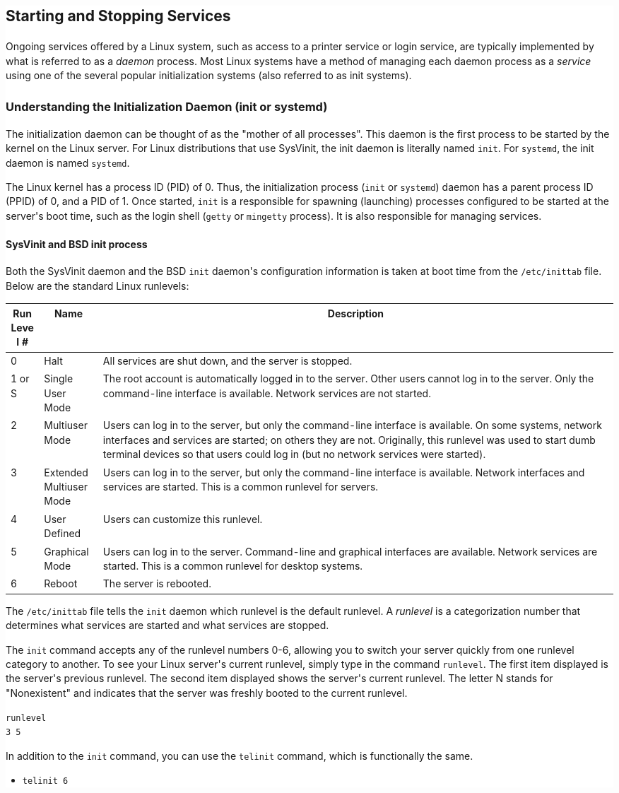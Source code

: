 ## Starting and Stopping Services

Ongoing services offered by a Linux system, such as access to a printer service or login service, are typically implemented by what is referred to as a *daemon* process. Most Linux systems have a method of managing each daemon process as a *service* using one of the several popular initialization systems (also referred to as init systems).

### Understanding the Initialization Daemon (init or systemd)

The initialization daemon can be thought of as the "mother of all processes". This daemon is the first process to be started by the kernel on the Linux server. For Linux distributions that use SysVinit, the init daemon is literally named `init`. For `systemd`, the init daemon is named `systemd`.

The Linux kernel has a process ID (PID) of 0. Thus, the initialization process (`init` or `systemd`) daemon has a parent process ID (PPID) of 0, and a PID of 1. Once started, `init` is a responsible for spawning (launching) processes configured to be started at the server's boot time, such as the login shell (`getty` or `mingetty` process). It is also responsible for managing services.

#### SysVinit and BSD init process

Both the SysVinit daemon and the BSD `init` daemon's configuration information is taken at boot time from the `/etc/inittab` file. Below are the standard Linux runlevels:

| RunLevel # | Name | Description |
| ---------- | ---- | ----------- |
| 0 | Halt | All services are shut down, and the server is stopped. |
| 1 or S | Single User Mode | The root account is automatically logged in to the server. Other users cannot log in to the server. Only the command-line interface is available. Network services are not started. |
| 2 | Multiuser Mode | Users can log in to the server, but only the command-line interface is available. On some systems, network interfaces and services are started; on others they are not. Originally, this runlevel was used to start dumb terminal devices so that users could log in (but no network services were started). |
| 3 | Extended Multiuser Mode | Users can log in to the server, but only the command-line interface is available. Network interfaces and services are started. This is a common runlevel for servers. |
| 4 | User Defined | Users can customize this runlevel. |
| 5 | Graphical Mode | Users can log in to the server. Command-line and graphical interfaces are available. Network services are started. This is a common runlevel for desktop systems. |
| 6 | Reboot | The server is rebooted. |

The `/etc/inittab` file tells the `init` daemon which runlevel is the default runlevel. A *runlevel* is a categorization number that determines what services are started and what services are stopped.

The `init` command accepts any of the runlevel numbers 0-6, allowing you to switch your server quickly from one runlevel category to another. To see your Linux server's current runlevel, simply type in the command `runlevel`. The first item displayed is the server's previous runlevel. The second item displayed shows the server's current runlevel. The letter N stands for "Nonexistent" and indicates that the server was freshly booted to the current runlevel.
```
runlevel
3 5
```

In addition to the `init` command, you can use the `telinit` command, which is functionally the same.
- `telinit 6`
